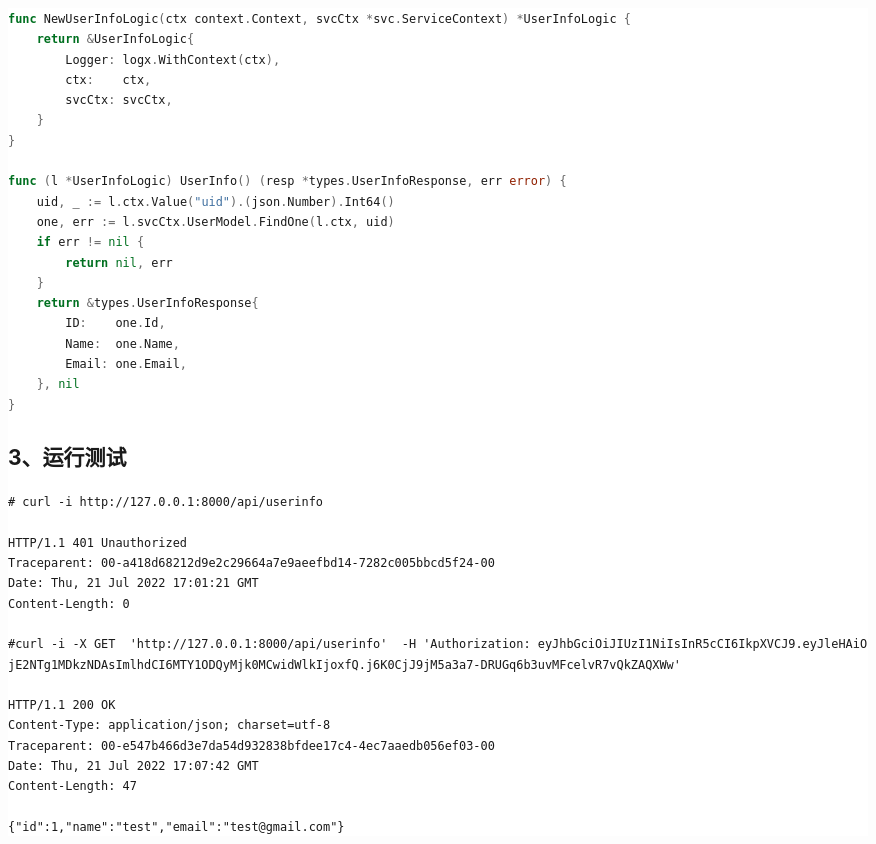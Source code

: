 ```go
func NewUserInfoLogic(ctx context.Context, svcCtx *svc.ServiceContext) *UserInfoLogic {
	return &UserInfoLogic{
		Logger: logx.WithContext(ctx),
		ctx:    ctx,
		svcCtx: svcCtx,
	}
}

func (l *UserInfoLogic) UserInfo() (resp *types.UserInfoResponse, err error) {
	uid, _ := l.ctx.Value("uid").(json.Number).Int64()
	one, err := l.svcCtx.UserModel.FindOne(l.ctx, uid)
	if err != nil {
		return nil, err
	}
	return &types.UserInfoResponse{
		ID:    one.Id,
		Name:  one.Name,
		Email: one.Email,
	}, nil
}
```
## 3、运行测试

```shell
# curl -i http://127.0.0.1:8000/api/userinfo

HTTP/1.1 401 Unauthorized
Traceparent: 00-a418d68212d9e2c29664a7e9aeefbd14-7282c005bbcd5f24-00
Date: Thu, 21 Jul 2022 17:01:21 GMT
Content-Length: 0

#curl -i -X GET  'http://127.0.0.1:8000/api/userinfo'  -H 'Authorization: eyJhbGciOiJIUzI1NiIsInR5cCI6IkpXVCJ9.eyJleHAiOjE2NTg1MDkzNDAsImlhdCI6MTY1ODQyMjk0MCwidWlkIjoxfQ.j6K0CjJ9jM5a3a7-DRUGq6b3uvMFcelvR7vQkZAQXWw'

HTTP/1.1 200 OK
Content-Type: application/json; charset=utf-8
Traceparent: 00-e547b466d3e7da54d932838bfdee17c4-4ec7aaedb056ef03-00
Date: Thu, 21 Jul 2022 17:07:42 GMT
Content-Length: 47

{"id":1,"name":"test","email":"test@gmail.com"}

```



